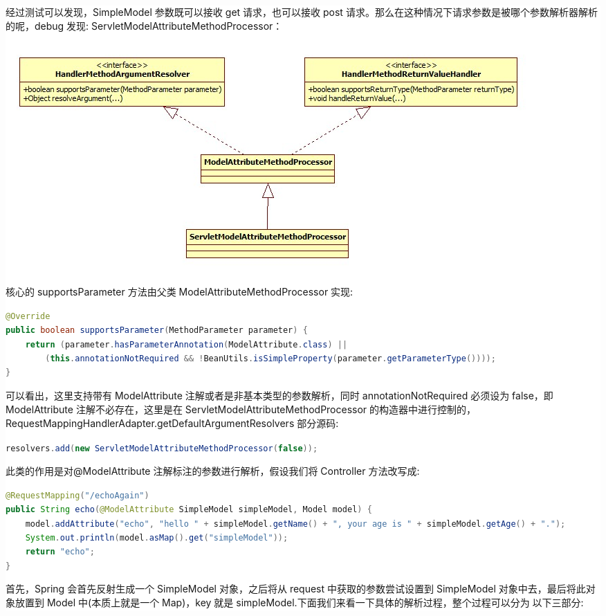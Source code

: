 经过测试可以发现，SimpleModel 参数既可以接收 get 请求，也可以接收 post 请求。那么在这种情况下请求参数是被哪个参数解析器解析的呢，debug 发现: ServletModelAttributeMethodProcessor：

![ServletModelAttributeMethodProcessor](images/ServletModelAttributeMethodProcessor.jpg)

核心的 supportsParameter 方法由父类 ModelAttributeMethodProcessor 实现:

```java
@Override
public boolean supportsParameter(MethodParameter parameter) {
    return (parameter.hasParameterAnnotation(ModelAttribute.class) ||
        (this.annotationNotRequired && !BeanUtils.isSimpleProperty(parameter.getParameterType())));
}
```

可以看出，这里支持带有 ModelAttribute 注解或者是非基本类型的参数解析，同时 annotationNotRequired 必须设为 false，即 ModelAttribute 注解不必存在，这里是在 ServletModelAttributeMethodProcessor 的构造器中进行控制的，
RequestMappingHandlerAdapter.getDefaultArgumentResolvers 部分源码:

```java
resolvers.add(new ServletModelAttributeMethodProcessor(false));
```

此类的作用是对@ModelAttribute 注解标注的参数进行解析，假设我们将 Controller 方法改写成:

```java
@RequestMapping("/echoAgain")
public String echo(@ModelAttribute SimpleModel simpleModel, Model model) {
    model.addAttribute("echo", "hello " + simpleModel.getName() + ", your age is " + simpleModel.getAge() + ".");
    System.out.println(model.asMap().get("simpleModel"));
    return "echo";
}
```

首先，Spring 会首先反射生成一个 SimpleModel 对象，之后将从 request 中获取的参数尝试设置到 SimpleModel 对象中去，最后将此对象放置到 Model 中(本质上就是一个 Map)，key 就是 simpleModel.下面我们来看一下具体的解析过程，整个过程可以分为
以下三部分:
